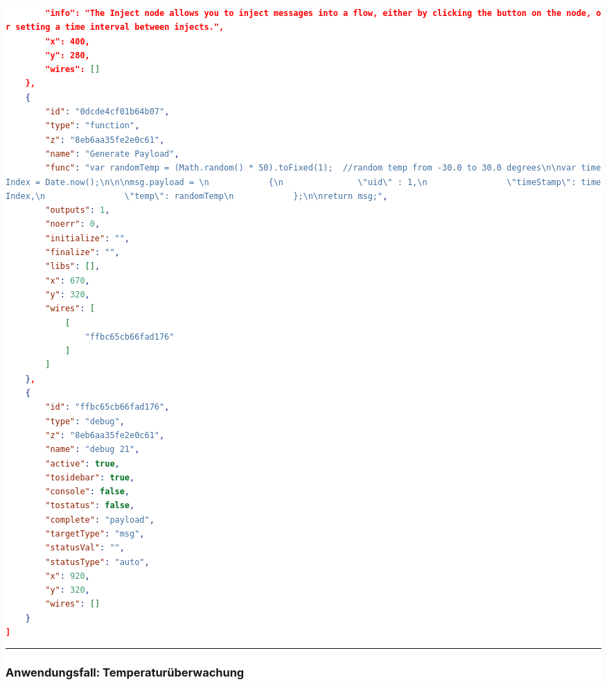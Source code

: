 ```json
        "info": "The Inject node allows you to inject messages into a flow, either by clicking the button on the node, or setting a time interval between injects.",
        "x": 400,
        "y": 280,
        "wires": []
    },
    {
        "id": "0dcde4cf01b64b07",
        "type": "function",
        "z": "8eb6aa35fe2e0c61",
        "name": "Generate Payload",
        "func": "var randomTemp = (Math.random() * 50).toFixed(1);  //random temp from -30.0 to 30.0 degrees\n\nvar timeIndex = Date.now();\n\n\nmsg.payload = \n            {\n               \"uid\" : 1,\n                \"timeStamp\": timeIndex,\n                \"temp\": randomTemp\n            };\n\nreturn msg;",
        "outputs": 1,
        "noerr": 0,
        "initialize": "",
        "finalize": "",
        "libs": [],
        "x": 670,
        "y": 320,
        "wires": [
            [
                "ffbc65cb66fad176"
            ]
        ]
    },
    {
        "id": "ffbc65cb66fad176",
        "type": "debug",
        "z": "8eb6aa35fe2e0c61",
        "name": "debug 21",
        "active": true,
        "tosidebar": true,
        "console": false,
        "tostatus": false,
        "complete": "payload",
        "targetType": "msg",
        "statusVal": "",
        "statusType": "auto",
        "x": 920,
        "y": 320,
        "wires": []
    }
]
```

---

### Anwendungsfall: Temperaturüberwachung
